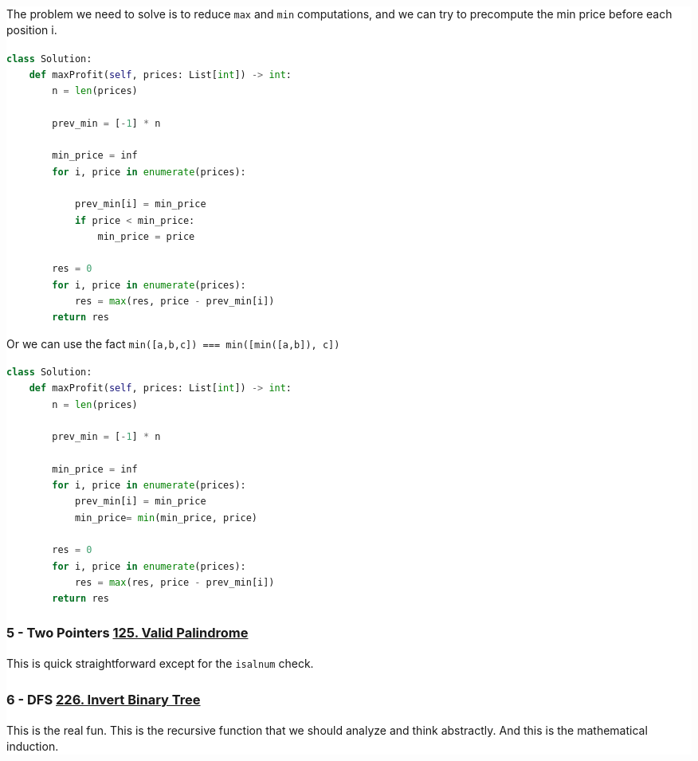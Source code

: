 The problem we need to solve is to reduce `max` and `min` computations, and we can try to precompute the min price before each position i.


```python
class Solution:
    def maxProfit(self, prices: List[int]) -> int:
        n = len(prices)
        
        prev_min = [-1] * n
        
        min_price = inf
        for i, price in enumerate(prices):

            prev_min[i] = min_price
            if price < min_price:
                min_price = price
        
        res = 0
        for i, price in enumerate(prices):
            res = max(res, price - prev_min[i])
        return res
```

Or we can use the fact `min([a,b,c]) === min([min([a,b]), c])`

```python
class Solution:
    def maxProfit(self, prices: List[int]) -> int:
        n = len(prices)
        
        prev_min = [-1] * n
        
        min_price = inf
        for i, price in enumerate(prices):
            prev_min[i] = min_price
            min_price= min(min_price, price)
            
        res = 0
        for i, price in enumerate(prices):
            res = max(res, price - prev_min[i])
        return res
```


### 5 - Two Pointers [125. Valid Palindrome](https://leetcode.com/problems/valid-palindrome/)

This is quick straightforward except for the `isalnum` check.

### 6 - DFS [226. Invert Binary Tree](https://leetcode.com/problems/invert-binary-tree/)

This is the real fun. This is the recursive function that we should analyze and think abstractly. And this is the mathematical induction.
